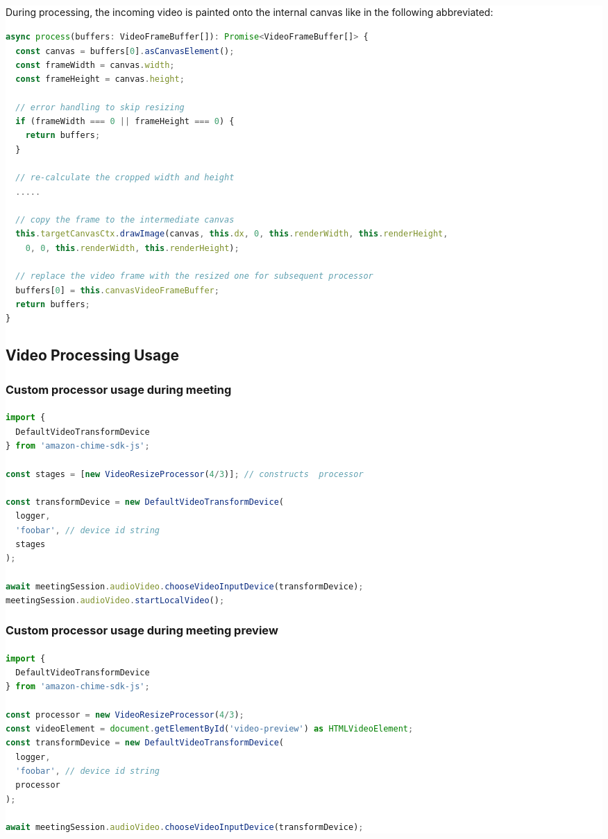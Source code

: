 During processing, the incoming video is painted onto the internal canvas like in the following abbreviated:

```typescript
async process(buffers: VideoFrameBuffer[]): Promise<VideoFrameBuffer[]> {
  const canvas = buffers[0].asCanvasElement();
  const frameWidth = canvas.width;
  const frameHeight = canvas.height;

  // error handling to skip resizing
  if (frameWidth === 0 || frameHeight === 0) {
    return buffers;
  }

  // re-calculate the cropped width and height
  .....

  // copy the frame to the intermediate canvas
  this.targetCanvasCtx.drawImage(canvas, this.dx, 0, this.renderWidth, this.renderHeight,
    0, 0, this.renderWidth, this.renderHeight);

  // replace the video frame with the resized one for subsequent processor
  buffers[0] = this.canvasVideoFrameBuffer;
  return buffers;
}
```

## Video Processing Usage
### Custom processor usage during meeting

```typescript
import {
  DefaultVideoTransformDevice
} from 'amazon-chime-sdk-js';

const stages = [new VideoResizeProcessor(4/3)]; // constructs  processor

const transformDevice = new DefaultVideoTransformDevice(
  logger,
  'foobar', // device id string
  stages
);

await meetingSession.audioVideo.chooseVideoInputDevice(transformDevice);
meetingSession.audioVideo.startLocalVideo();

```

### Custom processor usage during meeting preview

```typescript
import {
  DefaultVideoTransformDevice
} from 'amazon-chime-sdk-js';

const processor = new VideoResizeProcessor(4/3);
const videoElement = document.getElementById('video-preview') as HTMLVideoElement;
const transformDevice = new DefaultVideoTransformDevice(
  logger,
  'foobar', // device id string
  processor
);

await meetingSession.audioVideo.chooseVideoInputDevice(transformDevice);
```